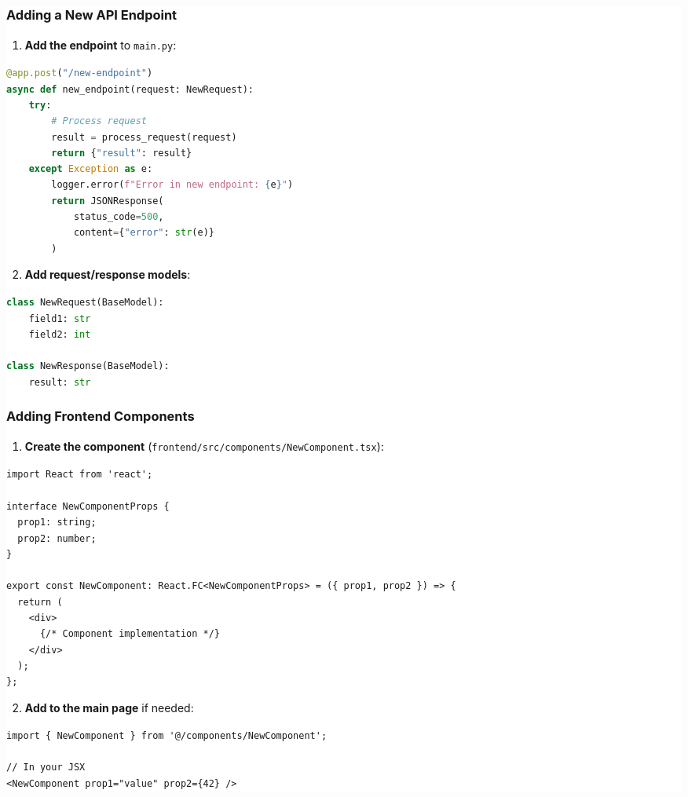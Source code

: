 ### Adding a New API Endpoint

1. **Add the endpoint** to `main.py`:
```python
@app.post("/new-endpoint")
async def new_endpoint(request: NewRequest):
    try:
        # Process request
        result = process_request(request)
        return {"result": result}
    except Exception as e:
        logger.error(f"Error in new endpoint: {e}")
        return JSONResponse(
            status_code=500,
            content={"error": str(e)}
        )
```

2. **Add request/response models**:
```python
class NewRequest(BaseModel):
    field1: str
    field2: int

class NewResponse(BaseModel):
    result: str
```

### Adding Frontend Components

1. **Create the component** (`frontend/src/components/NewComponent.tsx`):
```tsx
import React from 'react';

interface NewComponentProps {
  prop1: string;
  prop2: number;
}

export const NewComponent: React.FC<NewComponentProps> = ({ prop1, prop2 }) => {
  return (
    <div>
      {/* Component implementation */}
    </div>
  );
};
```

2. **Add to the main page** if needed:
```tsx
import { NewComponent } from '@/components/NewComponent';

// In your JSX
<NewComponent prop1="value" prop2={42} />
```
